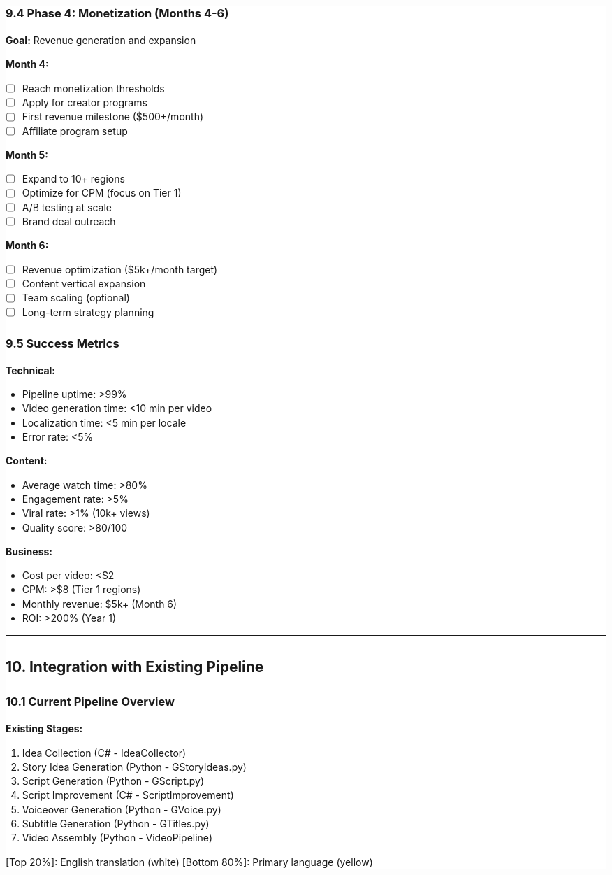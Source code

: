 ### 9.4 Phase 4: Monetization (Months 4-6)

**Goal:** Revenue generation and expansion

**Month 4:**
- [ ] Reach monetization thresholds
- [ ] Apply for creator programs
- [ ] First revenue milestone ($500+/month)
- [ ] Affiliate program setup

**Month 5:**
- [ ] Expand to 10+ regions
- [ ] Optimize for CPM (focus on Tier 1)
- [ ] A/B testing at scale
- [ ] Brand deal outreach

**Month 6:**
- [ ] Revenue optimization ($5k+/month target)
- [ ] Content vertical expansion
- [ ] Team scaling (optional)
- [ ] Long-term strategy planning

### 9.5 Success Metrics

**Technical:**
- Pipeline uptime: >99%
- Video generation time: <10 min per video
- Localization time: <5 min per locale
- Error rate: <5%

**Content:**
- Average watch time: >80%
- Engagement rate: >5%
- Viral rate: >1% (10k+ views)
- Quality score: >80/100

**Business:**
- Cost per video: <$2
- CPM: >$8 (Tier 1 regions)
- Monthly revenue: $5k+ (Month 6)
- ROI: >200% (Year 1)

---

## 10. Integration with Existing Pipeline

### 10.1 Current Pipeline Overview

**Existing Stages:**
1. Idea Collection (C# - IdeaCollector)
2. Story Idea Generation (Python - GStoryIdeas.py)
3. Script Generation (Python - GScript.py)
4. Script Improvement (C# - ScriptImprovement)
5. Voiceover Generation (Python - GVoice.py)
6. Subtitle Generation (Python - GTitles.py)
7. Video Assembly (Python - VideoPipeline)


[Top 20%]: English translation (white)
[Bottom 80%]: Primary language (yellow)